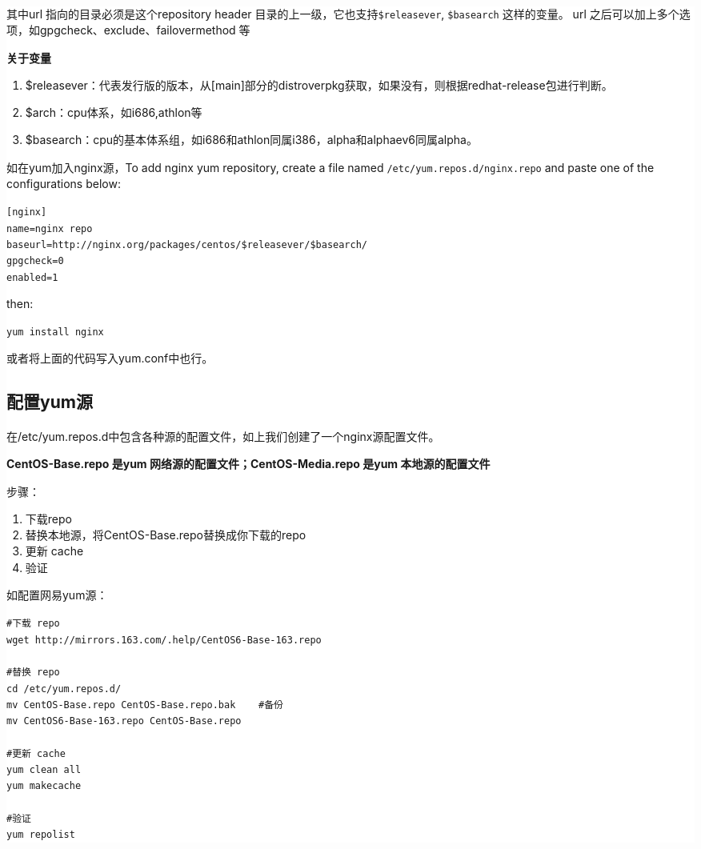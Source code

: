 <p>其中url 指向的目录必须是这个repository header 目录的上一级，它也支持<code>$releasever</code>, <code>$basearch</code> 这样的变量。
url 之后可以加上多个选项，如gpgcheck、exclude、failovermethod 等</p>

<p><strong>关于变量</strong></p>

<ol>
<li><p>$releasever：代表发行版的版本，从[main]部分的distroverpkg获取，如果没有，则根据redhat-release包进行判断。</p></li>
<li><p>$arch：cpu体系，如i686,athlon等</p></li>
<li><p>$basearch：cpu的基本体系组，如i686和athlon同属i386，alpha和alphaev6同属alpha。</p></li>
</ol>

<p>如在yum加入nginx源，To add nginx yum repository, create a file named <code>/etc/yum.repos.d/nginx.repo</code> and paste one of the configurations below:</p>

<pre><code>[nginx]
name=nginx repo
baseurl=http://nginx.org/packages/centos/$releasever/$basearch/
gpgcheck=0
enabled=1
</code></pre>

<p>then:</p>

<pre><code>yum install nginx  
</code></pre>

<p>或者将上面的代码写入yum.conf中也行。</p>

<h2>配置yum源</h2>

<p>在/etc/yum.repos.d中包含各种源的配置文件，如上我们创建了一个nginx源配置文件。</p>

<p><strong>CentOS-Base.repo 是yum 网络源的配置文件；CentOS-Media.repo 是yum 本地源的配置文件</strong></p>

<p>步骤：</p>

<ol>
<li>下载repo</li>
<li>替换本地源，将CentOS-Base.repo替换成你下载的repo</li>
<li>更新 cache</li>
<li>验证</li>
</ol>

<p>如配置网易yum源：</p>

<pre><code>#下载 repo
wget http://mirrors.163.com/.help/CentOS6-Base-163.repo

#替换 repo
cd /etc/yum.repos.d/
mv CentOS-Base.repo CentOS-Base.repo.bak    #备份
mv CentOS6-Base-163.repo CentOS-Base.repo

#更新 cache
yum clean all
yum makecache

#验证
yum repolist
</code></pre>

